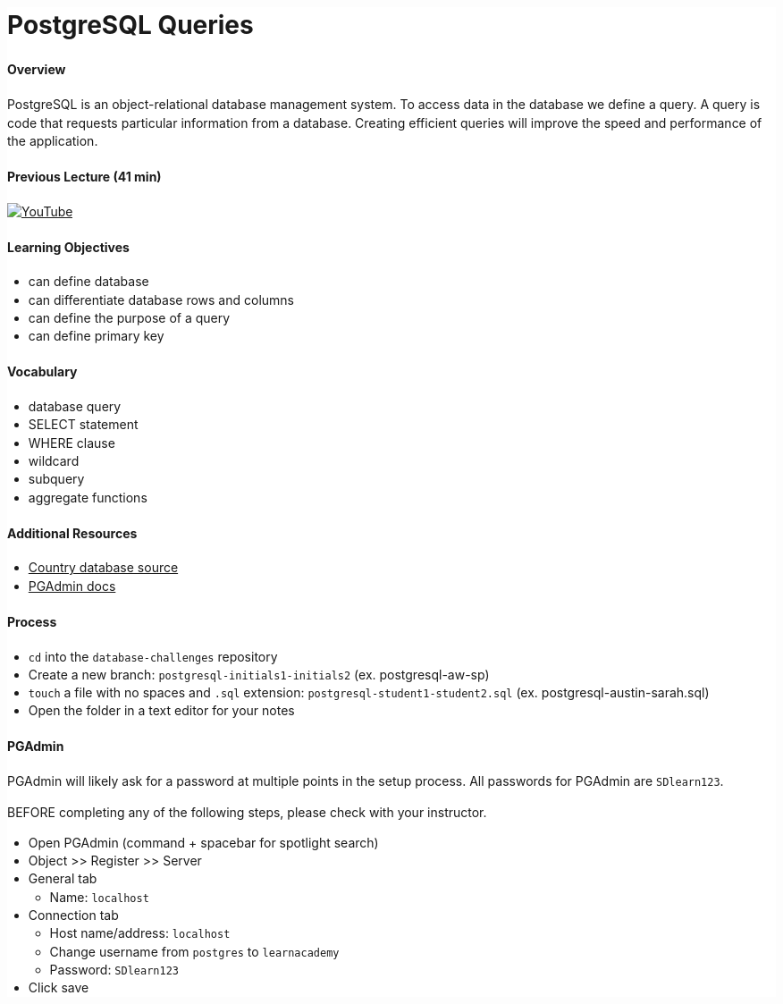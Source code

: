 # PostgreSQL Queries

#### Overview

PostgreSQL is an object-relational database management system. To access data in the database we define a query. A query is code that requests particular information from a database. Creating efficient queries will improve the speed and performance of the application.

#### Previous Lecture (41 min)

[![YouTube](http://img.youtube.com/vi/LAVczO2faPI/0.jpg)](https://www.youtube.com/watch?v=LAVczO2faPI)

#### Learning Objectives

- can define database
- can differentiate database rows and columns
- can define the purpose of a query
- can define primary key

#### Vocabulary

- database query
- SELECT statement
- WHERE clause
- wildcard
- subquery
- aggregate functions

#### Additional Resources

- [Country database source](http://www.stat.fi/worldinfigures)
- [PGAdmin docs](https://www.pgadmin.org/)

#### Process

- `cd` into the `database-challenges` repository
- Create a new branch: `postgresql-initials1-initials2` (ex. postgresql-aw-sp)
- `touch` a file with no spaces and `.sql` extension: `postgresql-student1-student2.sql` (ex. postgresql-austin-sarah.sql)
- Open the folder in a text editor for your notes

#### PGAdmin

PGAdmin will likely ask for a password at multiple points in the setup process. All passwords for PGAdmin are `SDlearn123`.

BEFORE completing any of the following steps, please check with your instructor.

- Open PGAdmin (command + spacebar for spotlight search)
- Object >> Register >> Server
- General tab
  - Name: `localhost`
- Connection tab
  - Host name/address: `localhost`
  - Change username from `postgres` to `learnacademy`
  - Password: `SDlearn123`
- Click save
